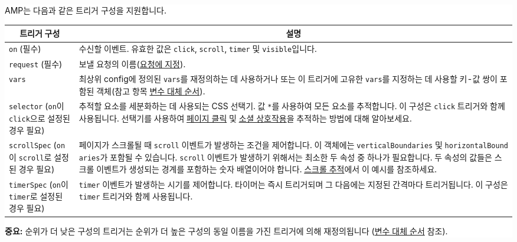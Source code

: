 AMP는 다음과 같은 트리거 구성을 지원합니다.

<table>
  <thead>
    <tr>
      <th data-th="Trigger Config" class="col-thirty">트리거 구성</th>
      <th data-th="Description">설명</th>
    </tr>
  </thead>
  <tbody>
    <tr>
      <td data-th="Trigger Config"><code>on</code> (필수)</td>
      <td data-th="Description">수신할 이벤트. 유효한 값은 <code>click</code>, <code>scroll</code>, <code>timer</code> 및 <code>visible</code>입니다.</td>
    </tr>
    <tr>
      <td data-th="Trigger Config"><code>request</code> (필수)</td>
      <td data-th="Description">보낼 요청의 이름(<a href="/ko/docs/guides/analytics/deep_dive_analytics.html#보낼-데이터:-requests-특성">요청에 지정</a>).</td>
    </tr>
    <tr>
      <td data-th="Trigger Config"><code>vars</code></td>
      <td data-th="Description">최상위 config에 정의된 <code>vars</code>를 재정의하는 데 사용하거나 또는 이 트리거에 고유한 <code>vars</code>를 지정하는 데 사용할 키-값 쌍이 포함된 객체(참고 항목 <a href="/ko/docs/guides/analytics/deep_dive_analytics.html#변수-대체-순서">변수 대체 순서</a>).</td>
    </tr>
    <tr>
      <td data-th="Trigger Config"><code>selector</code> (<code>on</code>이 <code>click</code>으로 설정된 경우 필요)</td>
      <td data-th="Description">추적할 요소를 세분화하는 데 사용되는 CSS 선택기. 값 <code>*</code>를 사용하여 모든 요소를 추적합니다. 이 구성은 <code>click</code> 트리거와 함께 사용됩니다. 선택기를 사용하여 <a href="/ko/docs/guides/analytics/use_cases.html#페이지-클릭-추적">페이지 클릭</a> 및 <a href="/ko/docs/guides/analytics/use_cases.html#소셜-상호작용-추적">소셜 상호작용</a>을 추적하는 방법에 대해 알아보세요.</td>
    </tr>
    <tr>
      <td data-th="Trigger Config"><code>scrollSpec</code> (<code>on</code>이 <code>scroll</code>로 설정된 경우 필요)</td>
      <td data-th="Description">페이지가 스크롤될 때 <code>scroll</code> 이벤트가 발생하는 조건을 제어합니다. 이 객체에는 <code>verticalBoundaries</code> 및 <code>horizontalBoundaries</code>가 포함될 수 있습니다. <code>scroll</code> 이벤트가 발생하기 위해서는 최소한 두 속성 중 하나가 필요합니다. 두 속성의 값들은 스크롤 이벤트가 생성되는 경계를 포함하는 숫자 배열이어야 합니다. <a href="/ko/docs/guides/analytics/use_cases.html#소셜-상호작용-추적">스크롤 추적</a>에서 이 예시를 참조하세요.</td>
    </tr>
    <tr>
      <td data-th="Trigger Config"><code>timerSpec</code> (<code>on</code>이 <code>timer</code>로 설정된 경우 필요)</td>
      <td data-th="Description"><code>timer</code> 이벤트가 발생하는 시기를 제어합니다. 타이머는 즉시 트리거되며 그 다음에는 지정된 간격마다 트리거됩니다. 이 구성은 <code>timer</code> 트리거와 함께 사용됩니다.</td>
    </tr>
  </tbody>
</table>

**중요:** 순위가 더 낮은 구성의 트리거는 순위가 더 높은
구성의 동일 이름을 가진 트리거에 의해 재정의됩니다
([변수 대체 순서](/ko/docs/guides/analytics/deep_dive_analytics.html#변수-대체-순서) 참조).
